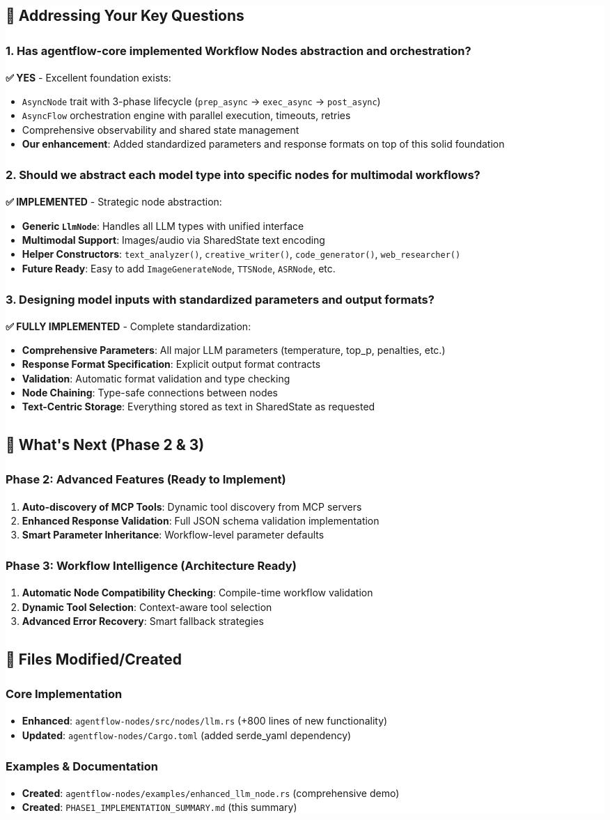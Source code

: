 ## 🎯 Addressing Your Key Questions

### 1. **Has agentflow-core implemented Workflow Nodes abstraction and orchestration?**
**✅ YES** - Excellent foundation exists:
- `AsyncNode` trait with 3-phase lifecycle (`prep_async` → `exec_async` → `post_async`)
- `AsyncFlow` orchestration engine with parallel execution, timeouts, retries
- Comprehensive observability and shared state management
- **Our enhancement**: Added standardized parameters and response formats on top of this solid foundation

### 2. **Should we abstract each model type into specific nodes for multimodal workflows?**
**✅ IMPLEMENTED** - Strategic node abstraction:
- **Generic `LlmNode`**: Handles all LLM types with unified interface
- **Multimodal Support**: Images/audio via SharedState text encoding
- **Helper Constructors**: `text_analyzer()`, `creative_writer()`, `code_generator()`, `web_researcher()`
- **Future Ready**: Easy to add `ImageGenerateNode`, `TTSNode`, `ASRNode`, etc.

### 3. **Designing model inputs with standardized parameters and output formats?**
**✅ FULLY IMPLEMENTED** - Complete standardization:
- **Comprehensive Parameters**: All major LLM parameters (temperature, top_p, penalties, etc.)
- **Response Format Specification**: Explicit output format contracts
- **Validation**: Automatic format validation and type checking
- **Node Chaining**: Type-safe connections between nodes
- **Text-Centric Storage**: Everything stored as text in SharedState as requested

## 🔄 What's Next (Phase 2 & 3)

### Phase 2: Advanced Features (Ready to Implement)
1. **Auto-discovery of MCP Tools**: Dynamic tool discovery from MCP servers
2. **Enhanced Response Validation**: Full JSON schema validation implementation
3. **Smart Parameter Inheritance**: Workflow-level parameter defaults

### Phase 3: Workflow Intelligence (Architecture Ready)
1. **Automatic Node Compatibility Checking**: Compile-time workflow validation
2. **Dynamic Tool Selection**: Context-aware tool selection
3. **Advanced Error Recovery**: Smart fallback strategies

## 📁 Files Modified/Created

### Core Implementation
- **Enhanced**: `agentflow-nodes/src/nodes/llm.rs` (+800 lines of new functionality)
- **Updated**: `agentflow-nodes/Cargo.toml` (added serde_yaml dependency)

### Examples & Documentation
- **Created**: `agentflow-nodes/examples/enhanced_llm_node.rs` (comprehensive demo)
- **Created**: `PHASE1_IMPLEMENTATION_SUMMARY.md` (this summary)
